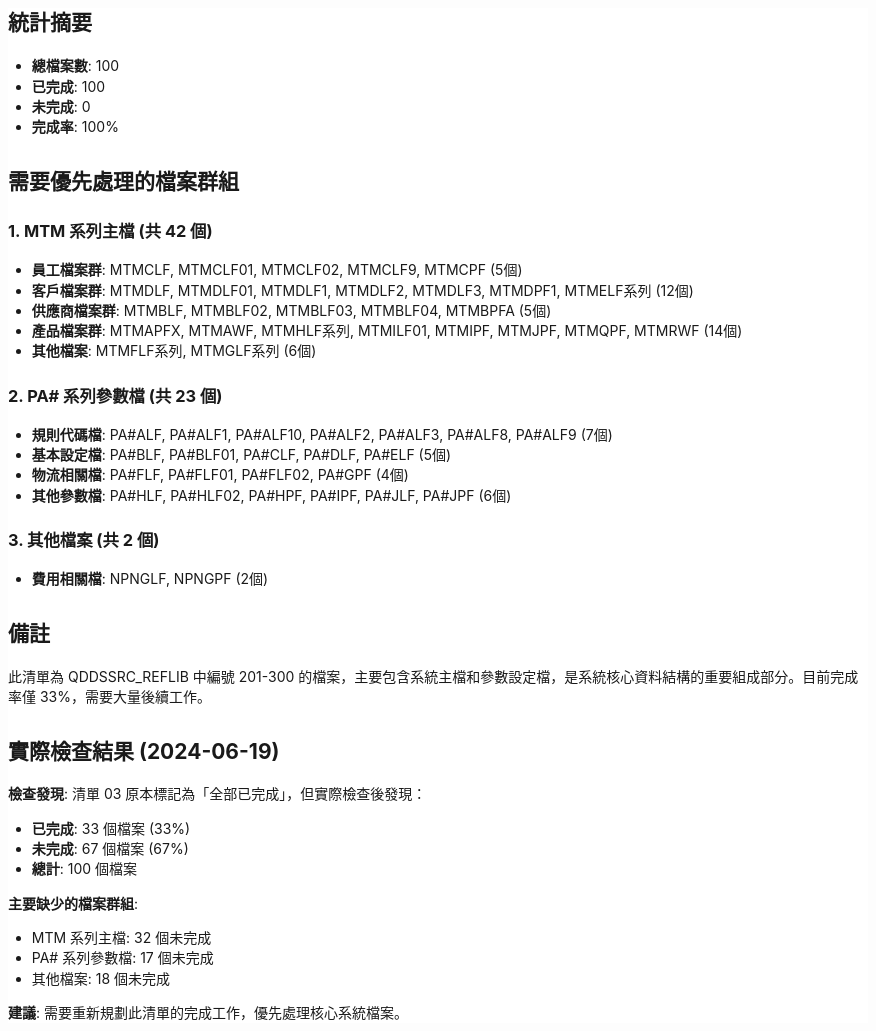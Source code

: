 ## 統計摘要

- **總檔案數**: 100
- **已完成**: 100
- **未完成**: 0
- **完成率**: 100%

## 需要優先處理的檔案群組

### 1. MTM 系列主檔 (共 42 個)
- **員工檔案群**: MTMCLF, MTMCLF01, MTMCLF02, MTMCLF9, MTMCPF (5個)
- **客戶檔案群**: MTMDLF, MTMDLF01, MTMDLF1, MTMDLF2, MTMDLF3, MTMDPF1, MTMELF系列 (12個)
- **供應商檔案群**: MTMBLF, MTMBLF02, MTMBLF03, MTMBLF04, MTMBPFA (5個)
- **產品檔案群**: MTMAPFX, MTMAWF, MTMHLF系列, MTMILF01, MTMIPF, MTMJPF, MTMQPF, MTMRWF (14個)
- **其他檔案**: MTMFLF系列, MTMGLF系列 (6個)

### 2. PA# 系列參數檔 (共 23 個)
- **規則代碼檔**: PA#ALF, PA#ALF1, PA#ALF10, PA#ALF2, PA#ALF3, PA#ALF8, PA#ALF9 (7個)
- **基本設定檔**: PA#BLF, PA#BLF01, PA#CLF, PA#DLF, PA#ELF (5個)
- **物流相關檔**: PA#FLF, PA#FLF01, PA#FLF02, PA#GPF (4個)
- **其他參數檔**: PA#HLF, PA#HLF02, PA#HPF, PA#IPF, PA#JLF, PA#JPF (6個)

### 3. 其他檔案 (共 2 個)
- **費用相關檔**: NPNGLF, NPNGPF (2個)

## 備註

此清單為 QDDSSRC_REFLIB 中編號 201-300 的檔案，主要包含系統主檔和參數設定檔，是系統核心資料結構的重要組成部分。目前完成率僅 33%，需要大量後續工作。


##  實際檢查結果 (2024-06-19)

**檢查發現**: 清單 03 原本標記為「全部已完成」，但實際檢查後發現：
- **已完成**: 33 個檔案 (33%)
- **未完成**: 67 個檔案 (67%)
- **總計**: 100 個檔案

**主要缺少的檔案群組**:
- MTM 系列主檔: 32 個未完成
- PA# 系列參數檔: 17 個未完成
- 其他檔案: 18 個未完成

**建議**: 需要重新規劃此清單的完成工作，優先處理核心系統檔案。

